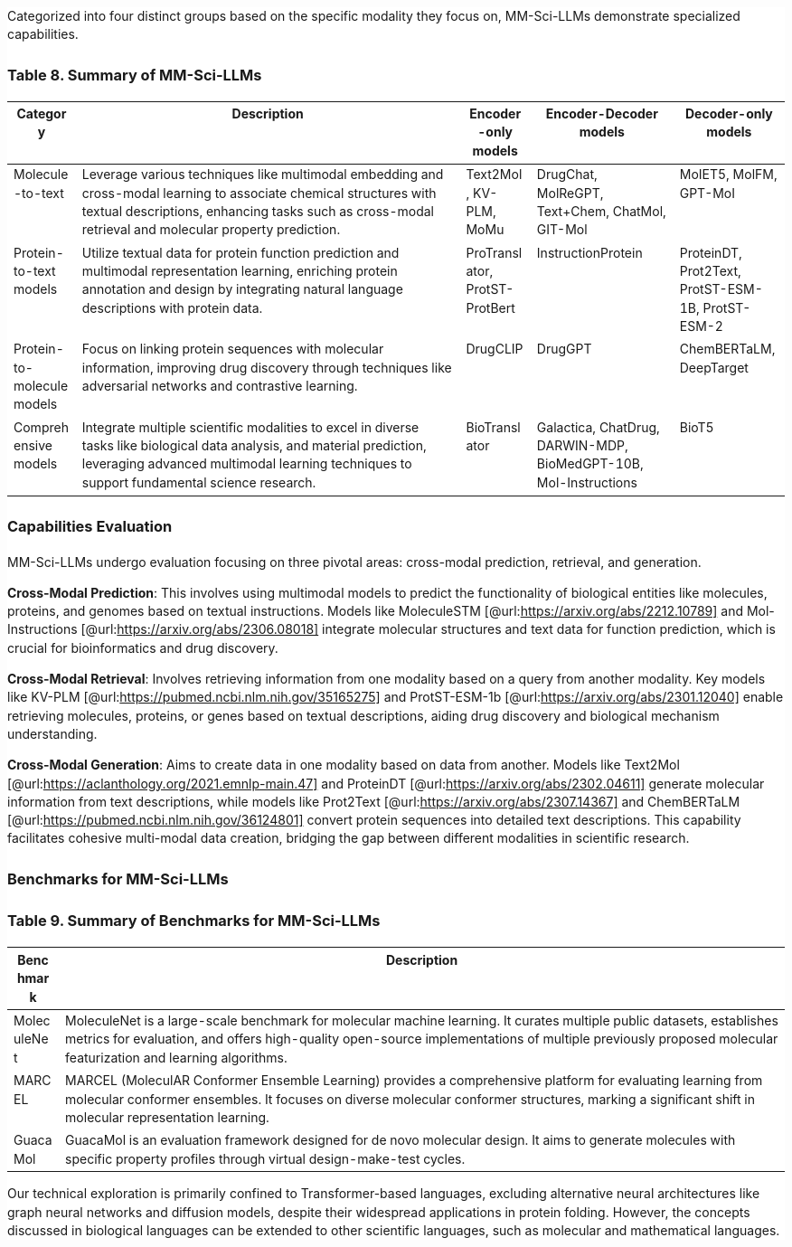 Categorized into four distinct groups based on the specific modality they focus on, MM-Sci-LLMs demonstrate specialized capabilities.

### Table 8. Summary of MM-Sci-LLMs

| Category | Description | Encoder-only models | Encoder-Decoder models | Decoder-only models |
|---------------------|---------------------|---------------------|---------------------|---------------------|
| Molecule-to-text | Leverage various techniques like multimodal embedding and cross-modal learning to associate chemical structures with textual descriptions, enhancing tasks such as cross-modal retrieval and molecular property prediction. | Text2Mol, KV-PLM, MoMu | DrugChat, MolReGPT, Text+Chem, ChatMol, GIT-Mol | MoIET5, MolFM, GPT-MoI |
| Protein-to-text models | Utilize textual data for protein function prediction and multimodal representation learning, enriching protein annotation and design by integrating natural language descriptions with protein data. | ProTranslator, ProtST-ProtBert | InstructionProtein | ProteinDT, Prot2Text,  ProtST-ESM-1B, ProtST-ESM-2 |
| Protein-to-molecule models  | Focus on linking protein sequences with molecular information, improving drug discovery through techniques like adversarial networks and contrastive learning. | DrugCLIP | DrugGPT | ChemBERTaLM, DeepTarget |
| Comprehensive models  | Integrate multiple scientific modalities to excel in diverse tasks like biological data analysis, and material prediction, leveraging advanced multimodal learning techniques to support fundamental science research. | BioTranslator | Galactica, ChatDrug,  DARWIN-MDP, BioMedGPT-10B, Mol-Instructions    | BioT5 |

### Capabilities Evaluation

MM-Sci-LLMs undergo evaluation focusing on three pivotal areas: cross-modal prediction, retrieval, and generation.

**Cross-Modal Prediction**: This involves using multimodal models to predict the functionality of biological entities like molecules, proteins, and genomes based on textual instructions. Models like MoleculeSTM [@url:https://arxiv.org/abs/2212.10789] and Mol-Instructions [@url:https://arxiv.org/abs/2306.08018] integrate molecular structures and text data for function prediction, which is crucial for bioinformatics and drug discovery.

**Cross-Modal Retrieval**: Involves retrieving information from one modality based on a query from another modality. Key models like KV-PLM [@url:https://pubmed.ncbi.nlm.nih.gov/35165275] and ProtST-ESM-1b [@url:https://arxiv.org/abs/2301.12040] enable retrieving molecules, proteins, or genes based on textual descriptions, aiding drug discovery and biological mechanism understanding.

**Cross-Modal Generation**: Aims to create data in one modality based on data from another. Models like Text2Mol [@url:https://aclanthology.org/2021.emnlp-main.47] and ProteinDT [@url:https://arxiv.org/abs/2302.04611] generate molecular information from text descriptions, while models like Prot2Text [@url:https://arxiv.org/abs/2307.14367] and ChemBERTaLM [@url:https://pubmed.ncbi.nlm.nih.gov/36124801] convert protein sequences into detailed text descriptions. This capability facilitates cohesive multi-modal data creation, bridging the gap between different modalities in scientific research.

### Benchmarks for MM-Sci-LLMs

### Table 9. Summary of Benchmarks for MM-Sci-LLMs

| Benchmark  | Description                                                                                                                                                                                                                                                               |
|---------------------|---------------------|
| MoleculeNet | MoleculeNet is a large-scale benchmark for molecular machine learning. It curates multiple public datasets, establishes metrics for evaluation, and offers high-quality open-source implementations of multiple previously proposed molecular featurization and learning algorithms. |
| MARCEL     | MARCEL (MoleculAR Conformer Ensemble Learning) provides a comprehensive platform for evaluating learning from molecular conformer ensembles. It focuses on diverse molecular conformer structures, marking a significant shift in molecular representation learning.               |
| GuacaMol   | GuacaMol is an evaluation framework designed for de novo molecular design. It aims to generate molecules with specific property profiles through virtual design-make-test cycles.                                                                                          |

Our technical exploration is primarily confined to Transformer-based languages, excluding alternative neural architectures like graph neural networks and diffusion models, despite their widespread applications in protein folding. However, the concepts discussed in biological languages can be extended to other scientific languages, such as molecular and mathematical languages. 
